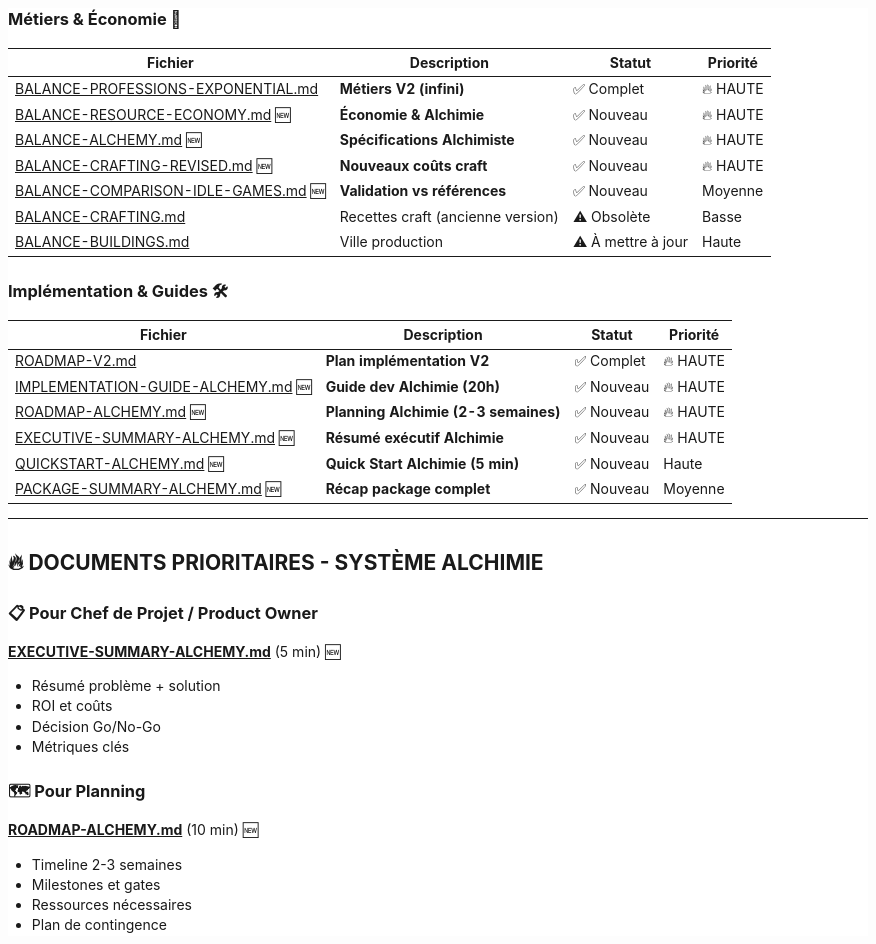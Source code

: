 ### **Métiers & Économie** 🧪

| Fichier                                                                  | Description                       | Statut             | Priorité |
| ------------------------------------------------------------------------ | --------------------------------- | ------------------ | -------- |
| [BALANCE-PROFESSIONS-EXPONENTIAL.md](BALANCE-PROFESSIONS-EXPONENTIAL.md) | **Métiers V2 (infini)**           | ✅ Complet         | 🔥 HAUTE |
| [BALANCE-RESOURCE-ECONOMY.md](BALANCE-RESOURCE-ECONOMY.md) 🆕            | **Économie & Alchimie**           | ✅ Nouveau         | 🔥 HAUTE |
| [BALANCE-ALCHEMY.md](BALANCE-ALCHEMY.md) 🆕                              | **Spécifications Alchimiste**     | ✅ Nouveau         | 🔥 HAUTE |
| [BALANCE-CRAFTING-REVISED.md](BALANCE-CRAFTING-REVISED.md) 🆕            | **Nouveaux coûts craft**          | ✅ Nouveau         | 🔥 HAUTE |
| [BALANCE-COMPARISON-IDLE-GAMES.md](BALANCE-COMPARISON-IDLE-GAMES.md) 🆕  | **Validation vs références**      | ✅ Nouveau         | Moyenne  |
| [BALANCE-CRAFTING.md](BALANCE-CRAFTING.md)                               | Recettes craft (ancienne version) | ⚠️ Obsolète        | Basse    |
| [BALANCE-BUILDINGS.md](BALANCE-BUILDINGS.md)                             | Ville production                  | ⚠️ À mettre à jour | Haute    |

### **Implémentation & Guides** 🛠️

| Fichier                                                               | Description                          | Statut     | Priorité |
| --------------------------------------------------------------------- | ------------------------------------ | ---------- | -------- |
| [ROADMAP-V2.md](../ROADMAP-V2.md)                                     | **Plan implémentation V2**           | ✅ Complet | 🔥 HAUTE |
| [IMPLEMENTATION-GUIDE-ALCHEMY.md](IMPLEMENTATION-GUIDE-ALCHEMY.md) 🆕 | **Guide dev Alchimie (20h)**         | ✅ Nouveau | 🔥 HAUTE |
| [ROADMAP-ALCHEMY.md](ROADMAP-ALCHEMY.md) 🆕                           | **Planning Alchimie (2-3 semaines)** | ✅ Nouveau | 🔥 HAUTE |
| [EXECUTIVE-SUMMARY-ALCHEMY.md](EXECUTIVE-SUMMARY-ALCHEMY.md) 🆕       | **Résumé exécutif Alchimie**         | ✅ Nouveau | 🔥 HAUTE |
| [QUICKSTART-ALCHEMY.md](QUICKSTART-ALCHEMY.md) 🆕                     | **Quick Start Alchimie (5 min)**     | ✅ Nouveau | Haute    |
| [PACKAGE-SUMMARY-ALCHEMY.md](PACKAGE-SUMMARY-ALCHEMY.md) 🆕           | **Récap package complet**            | ✅ Nouveau | Moyenne  |

---

## 🔥 DOCUMENTS PRIORITAIRES - SYSTÈME ALCHIMIE

### **📋 Pour Chef de Projet / Product Owner**

**[EXECUTIVE-SUMMARY-ALCHEMY.md](EXECUTIVE-SUMMARY-ALCHEMY.md)** (5 min) 🆕

- Résumé problème + solution
- ROI et coûts
- Décision Go/No-Go
- Métriques clés

### **🗺️ Pour Planning**

**[ROADMAP-ALCHEMY.md](ROADMAP-ALCHEMY.md)** (10 min) 🆕

- Timeline 2-3 semaines
- Milestones et gates
- Ressources nécessaires
- Plan de contingence
